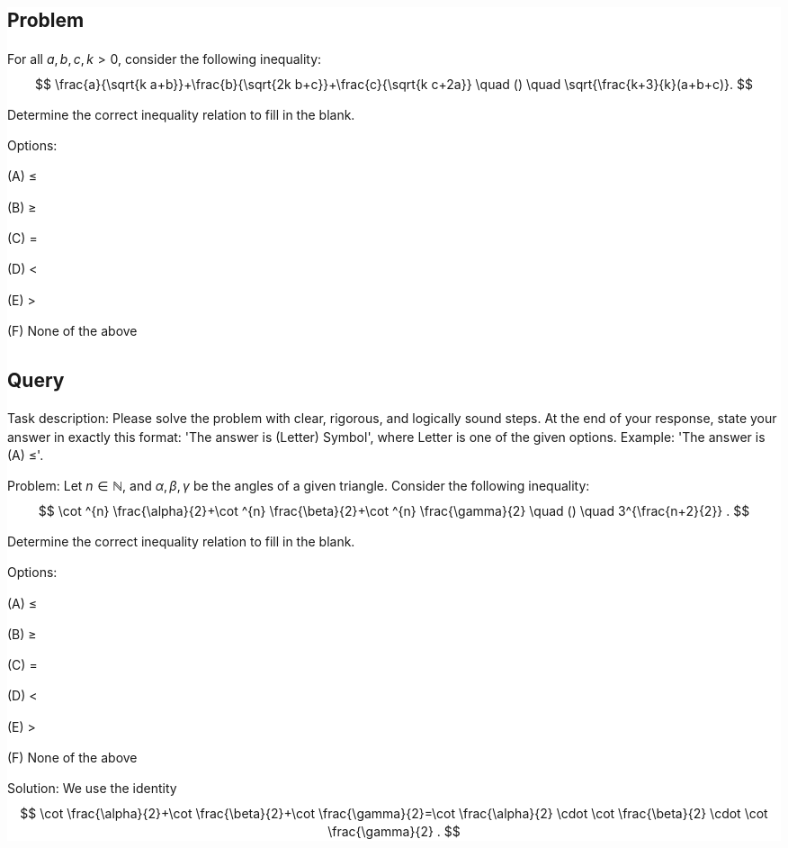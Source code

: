 ## Problem

For all $a, b, c, k > 0$, consider the following inequality:
$$
\frac{a}{\sqrt{k a+b}}+\frac{b}{\sqrt{2k b+c}}+\frac{c}{\sqrt{k c+2a}} \quad () \quad \sqrt{\frac{k+3}{k}(a+b+c)}.
$$

Determine the correct inequality relation to fill in the blank.

Options:

(A) $\leq$ 

(B) $\geq$

(C) $=$ 

(D) $<$

(E) $>$

(F) None of the above

## Query

Task description: Please solve the problem with clear, rigorous, and logically sound steps. At the end of your response, state your answer in exactly this format: 'The answer is (Letter) Symbol', where Letter is one of the given options. Example: 'The answer is (A) $\leq$'.



Problem: Let $n \in \mathbb{N}$, and $\alpha, \beta, \gamma$ be the angles of a given triangle. Consider the following inequality:
$$
\cot ^{n} \frac{\alpha}{2}+\cot ^{n} \frac{\beta}{2}+\cot ^{n} \frac{\gamma}{2} \quad () \quad 3^{\frac{n+2}{2}} .
$$

Determine the correct inequality relation to fill in the blank.

Options:

(A) $\leq$ 

(B) $\geq$

(C) $=$ 

(D) $<$

(E) $>$

(F) None of the above

Solution: We use the identity
$$
\cot \frac{\alpha}{2}+\cot \frac{\beta}{2}+\cot \frac{\gamma}{2}=\cot \frac{\alpha}{2} \cdot \cot \frac{\beta}{2} \cdot \cot \frac{\gamma}{2} .
$$
